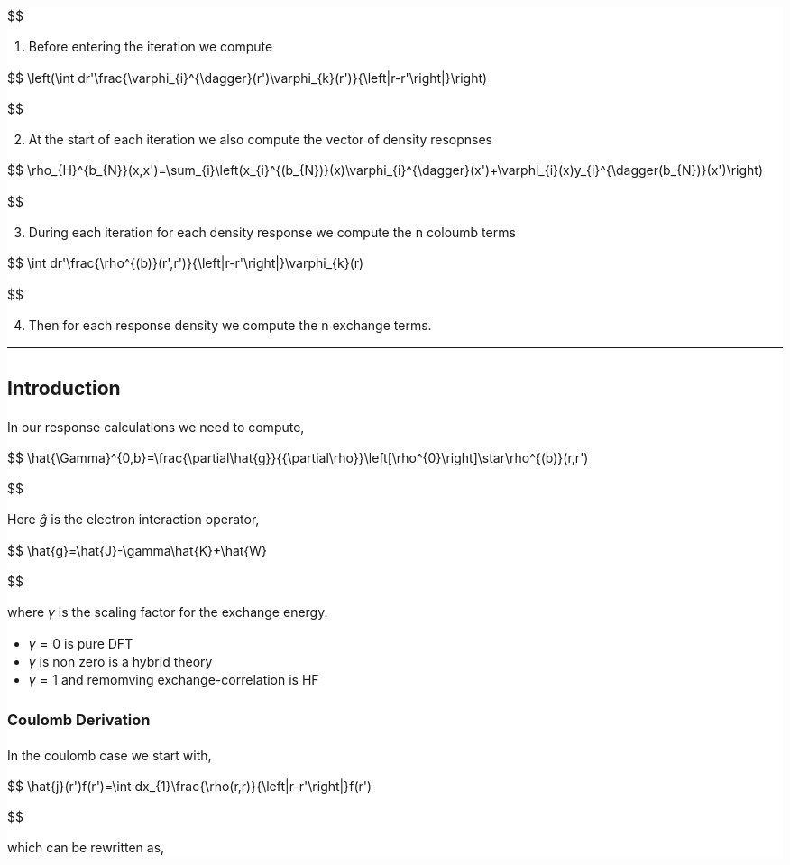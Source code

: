 $$

1.  Before entering the iteration we compute

$$
\left(\int dr'\frac{\varphi_{i}^{\dagger}(r')\varphi_{k}(r')}{\left|r-r'\right|}\right)

$$

2.  At the start of each iteration we also compute the vector of density resopnses

$$
\rho_{H}^{b_{N}}(x,x')=\sum_{i}\left(x_{i}^{(b_{N})}(x)\varphi_{i}^{\dagger}(x')+\varphi_{i}(x)y_{i}^{\dagger(b_{N})}(x')\right)

$$

3.  During each iteration for each density response we compute the n coloumb terms

$$
\int dr'\frac{\rho^{(b)}(r',r')}{\left|r-r'\right|}\varphi_{k}(r)

$$

4.  Then for each response density we compute the n exchange terms.

* * *

## Introduction

In our response calculations we need to compute,

$$
\hat{\Gamma}^{0,b}=\frac{\partial\hat{g}}{{\partial\rho}}\left[\rho^{0}\right]\star\rho^{(b)}(r,r')

$$

Here $\hat{g}$ is the electron interaction operator,

$$
\hat{g}=\hat{J}-\gamma\hat{K}+\hat{W}

$$

where $\gamma$ is the scaling factor for the exchange energy.

- $\gamma=0$ is pure DFT
- $\gamma$ is non zero is a hybrid theory
- $\gamma=1$ and remomving exchange-correlation is HF

### Coulomb Derivation

In the coulomb case we start with,

$$
\hat{j}(r')f(r')=\int dx_{1}\frac{\rho(r,r)}{\left|r-r'\right|}f(r')

$$

which can be rewritten as,
